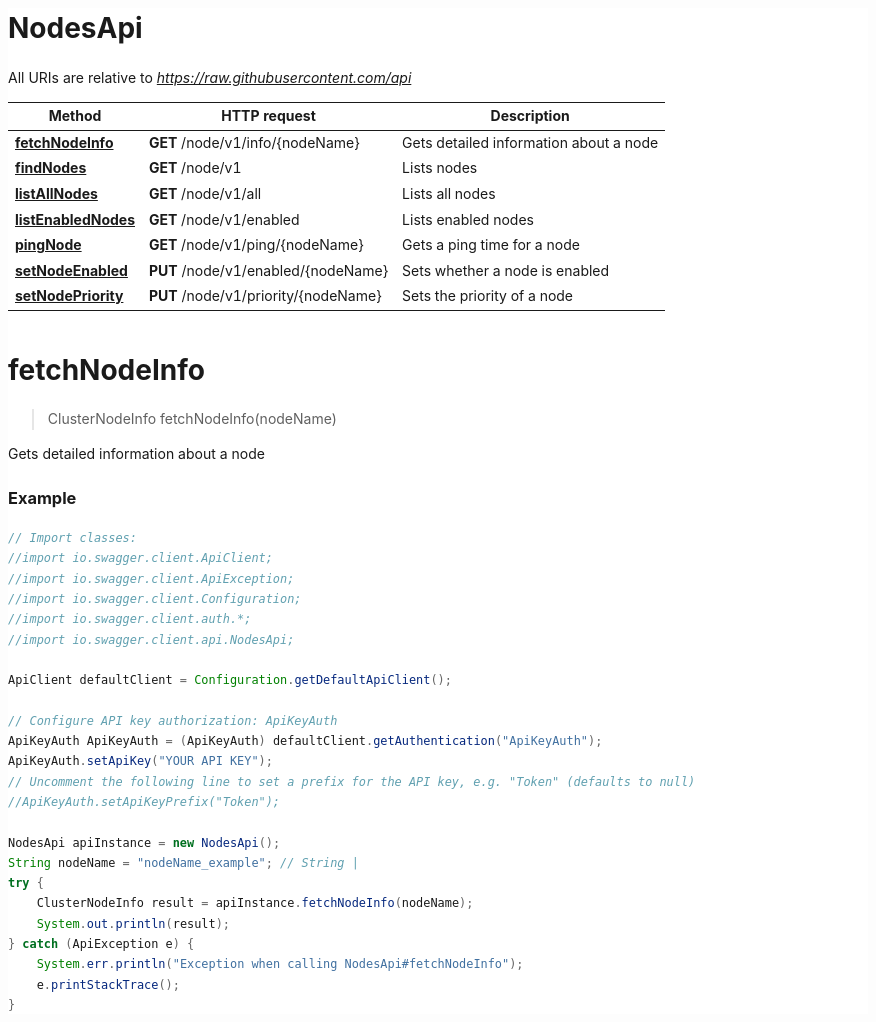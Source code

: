 # NodesApi

All URIs are relative to *https://raw.githubusercontent.com/api*

Method | HTTP request | Description
------------- | ------------- | -------------
[**fetchNodeInfo**](NodesApi.md#fetchNodeInfo) | **GET** /node/v1/info/{nodeName} | Gets detailed information about a node
[**findNodes**](NodesApi.md#findNodes) | **GET** /node/v1 | Lists nodes
[**listAllNodes**](NodesApi.md#listAllNodes) | **GET** /node/v1/all | Lists all nodes
[**listEnabledNodes**](NodesApi.md#listEnabledNodes) | **GET** /node/v1/enabled | Lists enabled nodes
[**pingNode**](NodesApi.md#pingNode) | **GET** /node/v1/ping/{nodeName} | Gets a ping time for a node
[**setNodeEnabled**](NodesApi.md#setNodeEnabled) | **PUT** /node/v1/enabled/{nodeName} | Sets whether a node is enabled
[**setNodePriority**](NodesApi.md#setNodePriority) | **PUT** /node/v1/priority/{nodeName} | Sets the priority of a node

<a name="fetchNodeInfo"></a>
# **fetchNodeInfo**
> ClusterNodeInfo fetchNodeInfo(nodeName)

Gets detailed information about a node

### Example
```java
// Import classes:
//import io.swagger.client.ApiClient;
//import io.swagger.client.ApiException;
//import io.swagger.client.Configuration;
//import io.swagger.client.auth.*;
//import io.swagger.client.api.NodesApi;

ApiClient defaultClient = Configuration.getDefaultApiClient();

// Configure API key authorization: ApiKeyAuth
ApiKeyAuth ApiKeyAuth = (ApiKeyAuth) defaultClient.getAuthentication("ApiKeyAuth");
ApiKeyAuth.setApiKey("YOUR API KEY");
// Uncomment the following line to set a prefix for the API key, e.g. "Token" (defaults to null)
//ApiKeyAuth.setApiKeyPrefix("Token");

NodesApi apiInstance = new NodesApi();
String nodeName = "nodeName_example"; // String | 
try {
    ClusterNodeInfo result = apiInstance.fetchNodeInfo(nodeName);
    System.out.println(result);
} catch (ApiException e) {
    System.err.println("Exception when calling NodesApi#fetchNodeInfo");
    e.printStackTrace();
}
```

